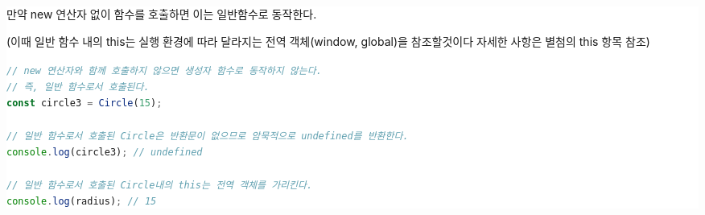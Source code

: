 만약 new 연산자 없이 함수를 호출하면 이는 일반함수로 동작한다.

(이때 일반 함수 내의 this는 실행 환경에 따라 달라지는 전역 객체(window, global)을 참조할것이다 자세한 사항은 별첨의 this 항목 참조)

```javascript
// new 연산자와 함께 호출하지 않으면 생성자 함수로 동작하지 않는다.
// 즉, 일반 함수로서 호출된다.
const circle3 = Circle(15);

// 일반 함수로서 호출된 Circle은 반환문이 없으므로 암묵적으로 undefined를 반환한다.
console.log(circle3); // undefined

// 일반 함수로서 호출된 Circle내의 this는 전역 객체를 가리킨다.
console.log(radius); // 15
```





